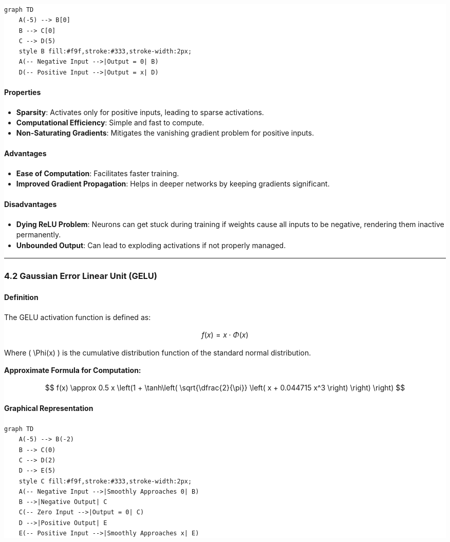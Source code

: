 ```mermaid
graph TD
    A(-5) --> B[0]
    B --> C[0]
    C --> D(5)
    style B fill:#f9f,stroke:#333,stroke-width:2px;
    A(-- Negative Input -->|Output = 0| B)
    D(-- Positive Input -->|Output = x| D)
```

#### **Properties**

- **Sparsity**: Activates only for positive inputs, leading to sparse activations.
- **Computational Efficiency**: Simple and fast to compute.
- **Non-Saturating Gradients**: Mitigates the vanishing gradient problem for positive inputs.

#### **Advantages**

- **Ease of Computation**: Facilitates faster training.
- **Improved Gradient Propagation**: Helps in deeper networks by keeping gradients significant.

#### **Disadvantages**

- **Dying ReLU Problem**: Neurons can get stuck during training if weights cause all inputs to be negative, rendering them inactive permanently.
- **Unbounded Output**: Can lead to exploding activations if not properly managed.

---

### **4.2 Gaussian Error Linear Unit (GELU)**

#### **Definition**

The GELU activation function is defined as:

$$
f(x) = x \cdot \Phi(x)
$$

Where \( \Phi(x) \) is the cumulative distribution function of the standard normal distribution.

**Approximate Formula for Computation:**

$$
f(x) \approx 0.5 x \left(1 + \tanh\left( \sqrt{\dfrac{2}{\pi}} \left( x + 0.044715 x^3 \right) \right) \right)
$$

#### **Graphical Representation**

```mermaid
graph TD
    A(-5) --> B(-2)
    B --> C(0)
    C --> D(2)
    D --> E(5)
    style C fill:#f9f,stroke:#333,stroke-width:2px;
    A(-- Negative Input -->|Smoothly Approaches 0| B)
    B -->|Negative Output| C
    C(-- Zero Input -->|Output = 0| C)
    D -->|Positive Output| E
    E(-- Positive Input -->|Smoothly Approaches x| E)
```

